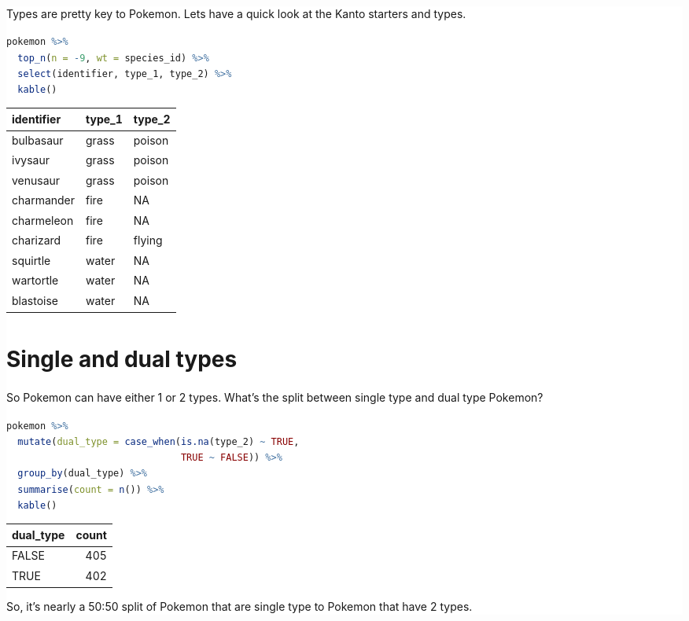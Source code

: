 Types are pretty key to Pokemon. Lets have a quick look at the Kanto
starters and types.


``` r
pokemon %>% 
  top_n(n = -9, wt = species_id) %>% 
  select(identifier, type_1, type_2) %>%
  kable()
```


| identifier | type\_1 | type\_2 |
| :--------- | :------ | :------ |
| bulbasaur  | grass   | poison  |
| ivysaur    | grass   | poison  |
| venusaur   | grass   | poison  |
| charmander | fire    | NA      |
| charmeleon | fire    | NA      |
| charizard  | fire    | flying  |
| squirtle   | water   | NA      |
| wartortle  | water   | NA      |
| blastoise  | water   | NA      |

# Single and dual types

So Pokemon can have either 1 or 2 types. What’s the split between single
type and dual type Pokemon?


``` r
pokemon %>%
  mutate(dual_type = case_when(is.na(type_2) ~ TRUE,
                               TRUE ~ FALSE)) %>%
  group_by(dual_type) %>%
  summarise(count = n()) %>% 
  kable()
```


| dual\_type | count |
| :--------- | ----: |
| FALSE      |   405 |
| TRUE       |   402 |

So, it’s nearly a 50:50 split of Pokemon that are single type to Pokemon
that have 2 types.
